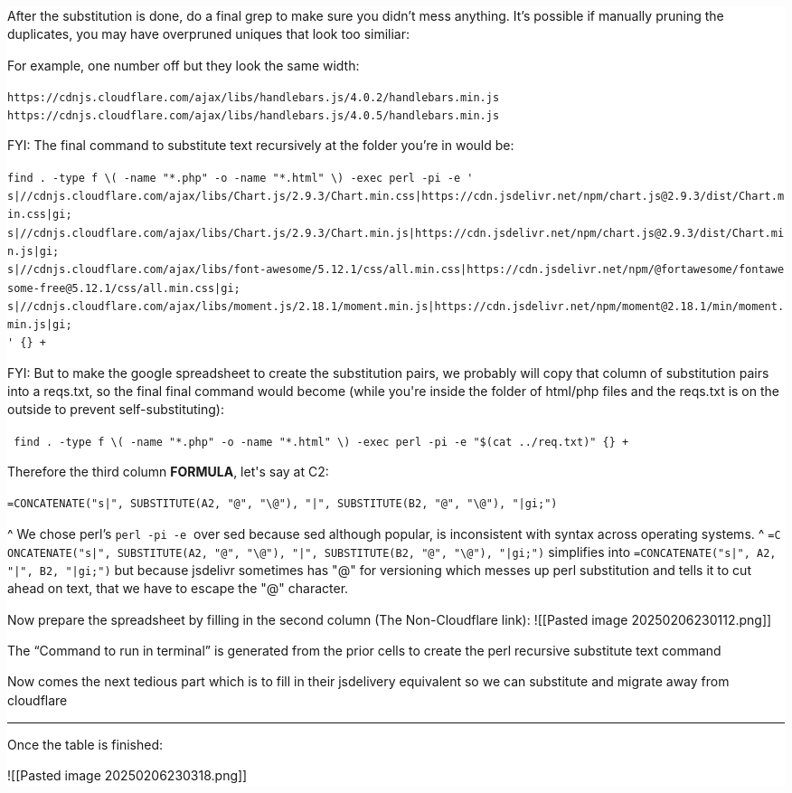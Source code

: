 
After the substitution is done, do a final grep to make sure you didn’t mess anything. It’s possible if manually pruning the duplicates, you may have overpruned uniques that look too similiar:

For example, one number off but they look the same width:
```
https://cdnjs.cloudflare.com/ajax/libs/handlebars.js/4.0.2/handlebars.min.js
https://cdnjs.cloudflare.com/ajax/libs/handlebars.js/4.0.5/handlebars.min.js
```

FYI: The final command to substitute text recursively at the folder you’re in would be:
```
find . -type f \( -name "*.php" -o -name "*.html" \) -exec perl -pi -e '
s|//cdnjs.cloudflare.com/ajax/libs/Chart.js/2.9.3/Chart.min.css|https://cdn.jsdelivr.net/npm/chart.js@2.9.3/dist/Chart.min.css|gi;
s|//cdnjs.cloudflare.com/ajax/libs/Chart.js/2.9.3/Chart.min.js|https://cdn.jsdelivr.net/npm/chart.js@2.9.3/dist/Chart.min.js|gi;
s|//cdnjs.cloudflare.com/ajax/libs/font-awesome/5.12.1/css/all.min.css|https://cdn.jsdelivr.net/npm/@fortawesome/fontawesome-free@5.12.1/css/all.min.css|gi;
s|//cdnjs.cloudflare.com/ajax/libs/moment.js/2.18.1/moment.min.js|https://cdn.jsdelivr.net/npm/moment@2.18.1/min/moment.min.js|gi;
' {} +
```

FYI: But to make the google spreadsheet to create the substitution pairs, we probably will copy that column of substitution pairs into a reqs.txt, so the final final command would become (while you're inside the folder of html/php files and the reqs.txt is on the outside to prevent self-substituting):
```
 find . -type f \( -name "*.php" -o -name "*.html" \) -exec perl -pi -e "$(cat ../req.txt)" {} +
```

Therefore the third column **FORMULA**, let's say at C2:
```
=CONCATENATE("s|", SUBSTITUTE(A2, "@", "\@"), "|", SUBSTITUTE(B2, "@", "\@"), "|gi;")
```
^ We chose perl’s `perl -pi -e`  over sed because sed although popular, is inconsistent with syntax across operating systems.
^ ` =CONCATENATE("s|", SUBSTITUTE(A2, "@", "\@"), "|", SUBSTITUTE(B2, "@", "\@"), "|gi;") ` simplifies into ` =CONCATENATE("s|", A2, "|", B2, "|gi;") ` but because jsdelivr sometimes has "@" for versioning which messes up perl substitution and tells it to cut ahead on text, that we have to escape the "@" character.

Now prepare the spreadsheet by filling in the second column (The Non-Cloudflare link):
![[Pasted image 20250206230112.png]]

The “Command to run in terminal” is generated from the prior cells to create the perl recursive substitute text command

Now comes the next tedious part which is to fill in their jsdelivery equivalent so we can substitute and migrate away from cloudflare  

---

Once the table is finished:

![[Pasted image 20250206230318.png]]
